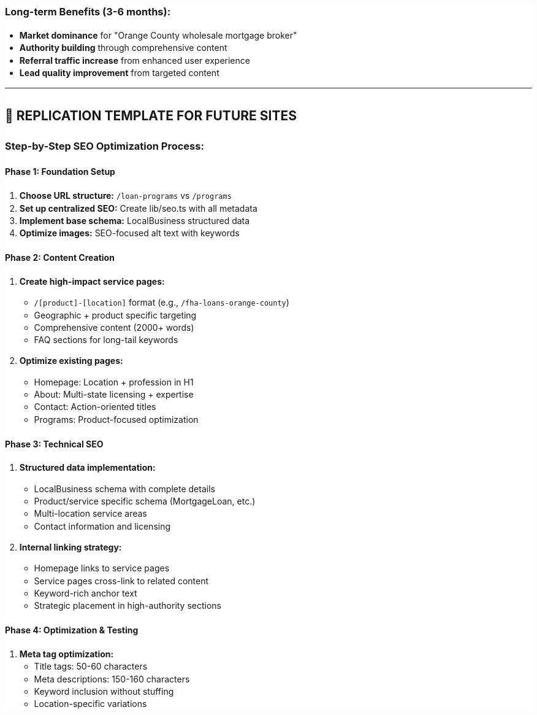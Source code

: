 ### Long-term Benefits (3-6 months):
- **Market dominance** for "Orange County wholesale mortgage broker"
- **Authority building** through comprehensive content
- **Referral traffic increase** from enhanced user experience
- **Lead quality improvement** from targeted content

---

## 🔄 REPLICATION TEMPLATE FOR FUTURE SITES

### Step-by-Step SEO Optimization Process:

#### Phase 1: Foundation Setup
1. **Choose URL structure:** `/loan-programs` vs `/programs`
2. **Set up centralized SEO:** Create lib/seo.ts with all metadata
3. **Implement base schema:** LocalBusiness structured data
4. **Optimize images:** SEO-focused alt text with keywords

#### Phase 2: Content Creation
1. **Create high-impact service pages:**
   - `/[product]-[location]` format (e.g., `/fha-loans-orange-county`)
   - Geographic + product specific targeting
   - Comprehensive content (2000+ words)
   - FAQ sections for long-tail keywords

2. **Optimize existing pages:**
   - Homepage: Location + profession in H1
   - About: Multi-state licensing + expertise
   - Contact: Action-oriented titles
   - Programs: Product-focused optimization

#### Phase 3: Technical SEO
1. **Structured data implementation:**
   - LocalBusiness schema with complete details
   - Product/service specific schema (MortgageLoan, etc.)
   - Multi-location service areas
   - Contact information and licensing

2. **Internal linking strategy:**
   - Homepage links to service pages
   - Service pages cross-link to related content
   - Keyword-rich anchor text
   - Strategic placement in high-authority sections

#### Phase 4: Optimization & Testing
1. **Meta tag optimization:**
   - Title tags: 50-60 characters
   - Meta descriptions: 150-160 characters
   - Keyword inclusion without stuffing
   - Location-specific variations
